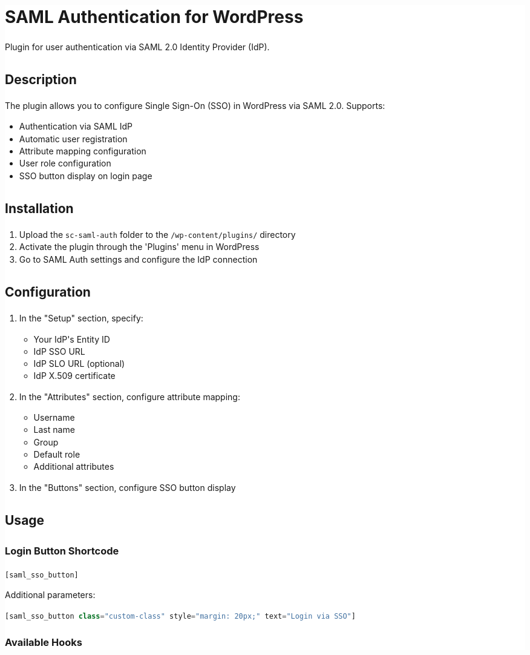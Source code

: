 # SAML Authentication for WordPress

Plugin for user authentication via SAML 2.0 Identity Provider (IdP).

## Description

The plugin allows you to configure Single Sign-On (SSO) in WordPress via SAML 2.0. Supports:
- Authentication via SAML IdP
- Automatic user registration
- Attribute mapping configuration
- User role configuration
- SSO button display on login page

## Installation

1. Upload the `sc-saml-auth` folder to the `/wp-content/plugins/` directory
2. Activate the plugin through the 'Plugins' menu in WordPress
3. Go to SAML Auth settings and configure the IdP connection

## Configuration

1. In the "Setup" section, specify:
   - Your IdP's Entity ID
   - IdP SSO URL
   - IdP SLO URL (optional)
   - IdP X.509 certificate

2. In the "Attributes" section, configure attribute mapping:
   - Username
   - Last name
   - Group
   - Default role
   - Additional attributes

3. In the "Buttons" section, configure SSO button display

## Usage

### Login Button Shortcode

```php
[saml_sso_button]
```

Additional parameters:
```php
[saml_sso_button class="custom-class" style="margin: 20px;" text="Login via SSO"]
```

### Available Hooks
